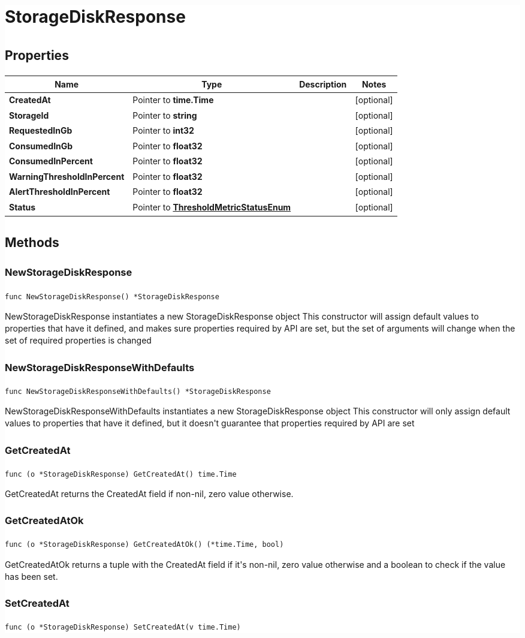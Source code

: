 # StorageDiskResponse

## Properties

Name | Type | Description | Notes
------------ | ------------- | ------------- | -------------
**CreatedAt** | Pointer to **time.Time** |  | [optional] 
**StorageId** | Pointer to **string** |  | [optional] 
**RequestedInGb** | Pointer to **int32** |  | [optional] 
**ConsumedInGb** | Pointer to **float32** |  | [optional] 
**ConsumedInPercent** | Pointer to **float32** |  | [optional] 
**WarningThresholdInPercent** | Pointer to **float32** |  | [optional] 
**AlertThresholdInPercent** | Pointer to **float32** |  | [optional] 
**Status** | Pointer to [**ThresholdMetricStatusEnum**](ThresholdMetricStatusEnum.md) |  | [optional] 

## Methods

### NewStorageDiskResponse

`func NewStorageDiskResponse() *StorageDiskResponse`

NewStorageDiskResponse instantiates a new StorageDiskResponse object
This constructor will assign default values to properties that have it defined,
and makes sure properties required by API are set, but the set of arguments
will change when the set of required properties is changed

### NewStorageDiskResponseWithDefaults

`func NewStorageDiskResponseWithDefaults() *StorageDiskResponse`

NewStorageDiskResponseWithDefaults instantiates a new StorageDiskResponse object
This constructor will only assign default values to properties that have it defined,
but it doesn't guarantee that properties required by API are set

### GetCreatedAt

`func (o *StorageDiskResponse) GetCreatedAt() time.Time`

GetCreatedAt returns the CreatedAt field if non-nil, zero value otherwise.

### GetCreatedAtOk

`func (o *StorageDiskResponse) GetCreatedAtOk() (*time.Time, bool)`

GetCreatedAtOk returns a tuple with the CreatedAt field if it's non-nil, zero value otherwise
and a boolean to check if the value has been set.

### SetCreatedAt

`func (o *StorageDiskResponse) SetCreatedAt(v time.Time)`

